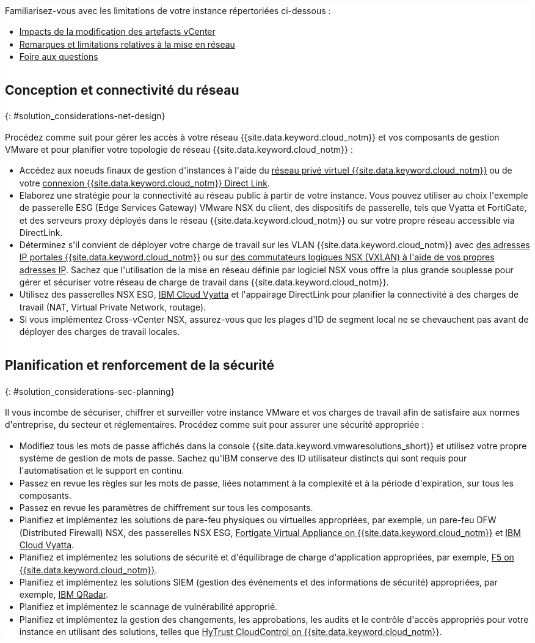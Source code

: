 Familiarisez-vous avec les limitations de votre instance répertoriées ci-dessous :

- [Impacts de la modification des artefacts vCenter](/docs/services/vmwaresolutions/vcenter?topic=vmware-solutions-vcenter_chg_impact)
- [Remarques et limitations relatives à la mise en réseau](/docs/services/vmwaresolutions/vcenter?topic=vmware-solutions-vc_networkingonvcenterserver)
- [Foire aux questions](/docs/services/vmwaresolutions/vmonic?topic=vmware-solutions-faq)

## Conception et connectivité du réseau
{: #solution_considerations-net-design}

Procédez comme suit pour gérer les accès à votre réseau {{site.data.keyword.cloud_notm}} et vos composants de gestion VMware et pour planifier votre topologie de réseau {{site.data.keyword.cloud_notm}} :

- Accédez aux noeuds finaux de gestion d'instances à l'aide du [réseau privé virtuel {{site.data.keyword.cloud_notm}}](https://www.softlayer.com/vpn-access) ou de votre [connexion {{site.data.keyword.cloud_notm}} Direct Link](https://www.ibm.com/cloud/direct-link).
- Elaborez une stratégie pour la connectivité au réseau public à partir de votre instance. Vous pouvez utiliser au choix l'exemple de passerelle ESG (Edge Services Gateway) VMware NSX du client, des dispositifs de passerelle, tels que Vyatta et FortiGate, et des serveurs proxy déployés dans le réseau {{site.data.keyword.cloud_notm}} ou sur votre propre réseau accessible via DirectLink.
- Déterminez s'il convient de déployer votre charge de travail sur les VLAN {{site.data.keyword.cloud_notm}} avec [des adresses IP portales {{site.data.keyword.cloud_notm}}](/docs/infrastructure/subnets?topic=subnets-getting-started-subnets-ips#getting-started-subnets-ips) ou sur [des commutateurs logiques NSX (VXLAN) à l'aide de vos propres adresses IP](/docs/services/vmwaresolutions/archiref/nsx?topic=vmware-solutions-nsx_overview). Sachez que l'utilisation de la mise en réseau définie par logiciel NSX vous offre la plus grande souplesse pour gérer et sécuriser votre réseau de charge de travail dans {{site.data.keyword.cloud_notm}}.
- Utilisez des passerelles NSX ESG, [IBM Cloud Vyatta](https://cloud.ibm.com/catalog/infrastructure/virtual-router-appliance) et l'appairage DirectLink pour planifier la connectivité à des charges de travail (NAT, Virtual Private Network, routage).
- Si vous implémentez Cross-vCenter NSX, assurez-vous que les plages d'ID de segment local ne se chevauchent pas avant de déployer des charges de travail locales.

## Planification et renforcement de la sécurité
{: #solution_considerations-sec-planning}

Il vous incombe de sécuriser, chiffrer et surveiller votre instance VMware et vos charges de travail afin de satisfaire aux normes d'entreprise, du secteur et réglementaires. Procédez comme suit pour assurer une sécurité appropriée :

- Modifiez tous les mots de passe affichés dans la console {{site.data.keyword.vmwaresolutions_short}} et utilisez votre propre système de gestion de mots de passe. Sachez qu'IBM conserve des ID utilisateur distincts qui sont requis pour l'automatisation et le support en continu.
- Passez en revue les règles sur les mots de passe, liées notamment à la complexité et à la période d'expiration, sur tous les composants.
- Passez en revue les paramètres de chiffrement sur tous les composants.
- Planifiez et implémentez les solutions de pare-feu physiques ou virtuelles appropriées, par exemple, un pare-feu DFW (Distributed Firewall) NSX, des passerelles NSX ESG, [Fortigate Virtual Appliance on {{site.data.keyword.cloud_notm}}](/docs/services/vmwaresolutions/services?topic=vmware-solutions-fortinetvm_considerations) et [IBM Cloud Vyatta](https://cloud.ibm.com/catalog/infrastructure/virtual-router-appliance).
- Planifiez et implémentez les solutions de sécurité et d'équilibrage de charge d'application appropriées, par exemple, [F5 on {{site.data.keyword.cloud_notm}}](/docs/services/vmwaresolutions/services?topic=vmware-solutions-f5_considerations).
- Planifiez et implémentez les solutions SIEM (gestion des événements et des informations de sécurité) appropriées, par exemple, [IBM QRadar](https://www.ibm.com/us-en/marketplace/hosted-security-intelligence).
- Planifiez et implémentez le scannage de vulnérabilité approprié.
- Planifiez et implémentez la gestion des changements, les approbations, les audits et le contrôle d'accès appropriés pour votre instance en utilisant des solutions, telles que [HyTrust CloudControl on {{site.data.keyword.cloud_notm}}](/docs/services/vmwaresolutions/services?topic=vmware-solutions-htcc_considerations).
